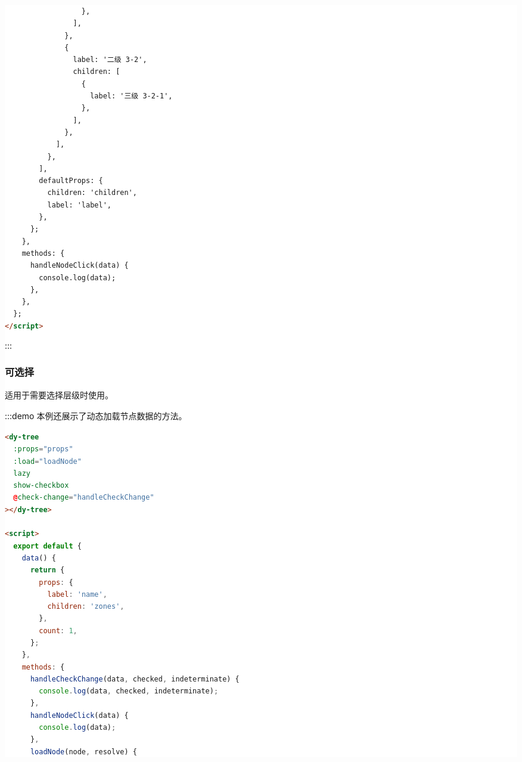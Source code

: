```html
                  },
                ],
              },
              {
                label: '二级 3-2',
                children: [
                  {
                    label: '三级 3-2-1',
                  },
                ],
              },
            ],
          },
        ],
        defaultProps: {
          children: 'children',
          label: 'label',
        },
      };
    },
    methods: {
      handleNodeClick(data) {
        console.log(data);
      },
    },
  };
</script>
```

:::

### 可选择

适用于需要选择层级时使用。

:::demo 本例还展示了动态加载节点数据的方法。

```html
<dy-tree
  :props="props"
  :load="loadNode"
  lazy
  show-checkbox
  @check-change="handleCheckChange"
></dy-tree>

<script>
  export default {
    data() {
      return {
        props: {
          label: 'name',
          children: 'zones',
        },
        count: 1,
      };
    },
    methods: {
      handleCheckChange(data, checked, indeterminate) {
        console.log(data, checked, indeterminate);
      },
      handleNodeClick(data) {
        console.log(data);
      },
      loadNode(node, resolve) {
```